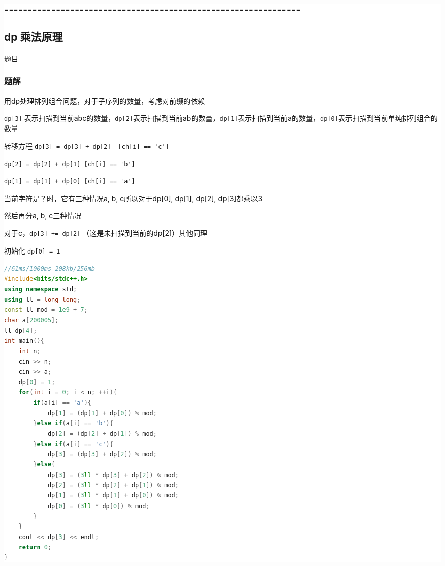 ===============================================================

## dp 乘法原理

[题目](https://codeforces.com/contest/1426/problem/F)

### 题解

用dp处理排列组合问题，对于子序列的数量，考虑对前缀的依赖

`dp[3]` 表示扫描到当前abc的数量，`dp[2]`表示扫描到当前ab的数量，`dp[1]`表示扫描到当前a的数量，`dp[0]`表示扫描到当前单纯排列组合的数量

转移方程 `dp[3] = dp[3] + dp[2]  [ch[i] == 'c']`

`dp[2] = dp[2] + dp[1] [ch[i] == 'b']`

`dp[1] = dp[1] + dp[0] [ch[i] == 'a']`

当前字符是？时，它有三种情况a, b, c所以对于dp[0], dp[1], dp[2], dp[3]都乘以3

然后再分a, b, c三种情况

对于c，`dp[3] += dp[2]` （这是未扫描到当前的dp[2]）其他同理

初始化 `dp[0] = 1`

```cpp
//61ms/1000ms 208kb/256mb
#include<bits/stdc++.h>
using namespace std;
using ll = long long;
const ll mod = 1e9 + 7;
char a[200005];
ll dp[4];
int main(){
    int n;
    cin >> n;
    cin >> a;
    dp[0] = 1;
    for(int i = 0; i < n; ++i){
        if(a[i] == 'a'){
            dp[1] = (dp[1] + dp[0]) % mod;
        }else if(a[i] == 'b'){
            dp[2] = (dp[2] + dp[1]) % mod;
        }else if(a[i] == 'c'){
            dp[3] = (dp[3] + dp[2]) % mod;
        }else{
            dp[3] = (3ll * dp[3] + dp[2]) % mod;
            dp[2] = (3ll * dp[2] + dp[1]) % mod;
            dp[1] = (3ll * dp[1] + dp[0]) % mod;
            dp[0] = (3ll * dp[0]) % mod;
        }
    }
    cout << dp[3] << endl;
    return 0;
}
```
